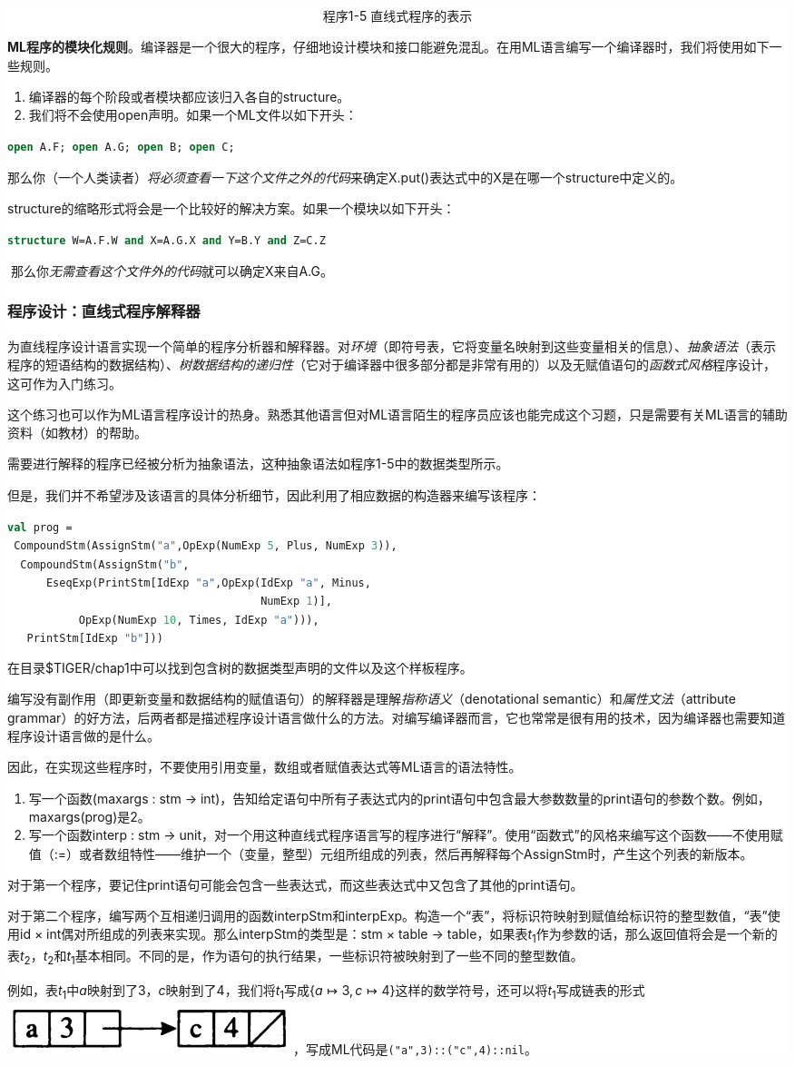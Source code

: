 <p style="text-align:center">程序1-5 直线式程序的表示</p>

**ML程序的模块化规则**。编译器是一个很大的程序，仔细地设计模块和接口能避免混乱。在用ML语言编写一个编译器时，我们将使用如下一些规则。

1. 编译器的每个阶段或者模块都应该归入各自的structure。
2. 我们将不会使用open声明。如果一个ML文件以如下开头：

```sml
open A.F; open A.G; open B; open C;
```

​	那么你（一个人类读者）*将必须查看一下这个文件之外的代码*来确定X.put()表达式中的X是在哪一个structure中定义的。

​	structure的缩略形式将会是一个比较好的解决方案。如果一个模块以如下开头：

```sml
structure W=A.F.W and X=A.G.X and Y=B.Y and Z=C.Z
```

​	那么你*无需查看这个文件外的代码*就可以确定X来自A.G。

### 程序设计：直线式程序解释器

为直线程序设计语言实现一个简单的程序分析器和解释器。对*环境*（即符号表，它将变量名映射到这些变量相关的信息）、*抽象语法*（表示程序的短语结构的数据结构）、*树数据结构的递归性*（它对于编译器中很多部分都是非常有用的）以及无赋值语句的*函数式风格*程序设计，这可作为入门练习。

这个练习也可以作为ML语言程序设计的热身。熟悉其他语言但对ML语言陌生的程序员应该也能完成这个习题，只是需要有关ML语言的辅助资料（如教材）的帮助。

需要进行解释的程序已经被分析为抽象语法，这种抽象语法如程序1-5中的数据类型所示。

但是，我们并不希望涉及该语言的具体分析细节，因此利用了相应数据的构造器来编写该程序：

```sml
val prog =
 CompoundStm(AssignStm("a",OpExp(NumExp 5, Plus, NumExp 3)),
  CompoundStm(AssignStm("b",
      EseqExp(PrintStm[IdExp "a",OpExp(IdExp "a", Minus,
                                       NumExp 1)],
           OpExp(NumExp 10, Times, IdExp "a"))),
   PrintStm[IdExp "b"]))
```

在目录$TIGER/chap1中可以找到包含树的数据类型声明的文件以及这个样板程序。

编写没有副作用（即更新变量和数据结构的赋值语句）的解释器是理解*指称语义*（denotational semantic）和*属性文法*（attribute grammar）的好方法，后两者都是描述程序设计语言做什么的方法。对编写编译器而言，它也常常是很有用的技术，因为编译器也需要知道程序设计语言做的是什么。

因此，在实现这些程序时，不要使用引用变量，数组或者赋值表达式等ML语言的语法特性。

1. 写一个函数(maxargs : stm $\rightarrow$ int)，告知给定语句中所有子表达式内的print语句中包含最大参数数量的print语句的参数个数。例如，maxargs(prog)是2。
2. 写一个函数interp : stm $\rightarrow$ unit，对一个用这种直线式程序语言写的程序进行“解释”。使用“函数式”的风格来编写这个函数——不使用赋值（:=）或者数组特性——维护一个（变量，整型）元组所组成的列表，然后再解释每个AssignStm时，产生这个列表的新版本。

对于第一个程序，要记住print语句可能会包含一些表达式，而这些表达式中又包含了其他的print语句。

对于第二个程序，编写两个互相递归调用的函数interpStm和interpExp。构造一个“表”，将标识符映射到赋值给标识符的整型数值，“表”使用id $\times$ int偶对所组成的列表来实现。那么interpStm的类型是：stm $\times$ table $\rightarrow$ table，如果表$t_1$作为参数的话，那么返回值将会是一个新的表$t_2$，$t_2$和$t_1$基本相同。不同的是，作为语句的执行结果，一些标识符被映射到了一些不同的整型数值。

例如，表$t_1$中$a$映射到了$3$，$c$映射到了$4$，我们将$t_1$写成$\{a \mapsto 3,c \mapsto 4\}$这样的数学符号，还可以将$t_1$写成链表的形式![](fig-1-1.png)，写成ML代码是`("a",3)::("c",4)::nil`。
